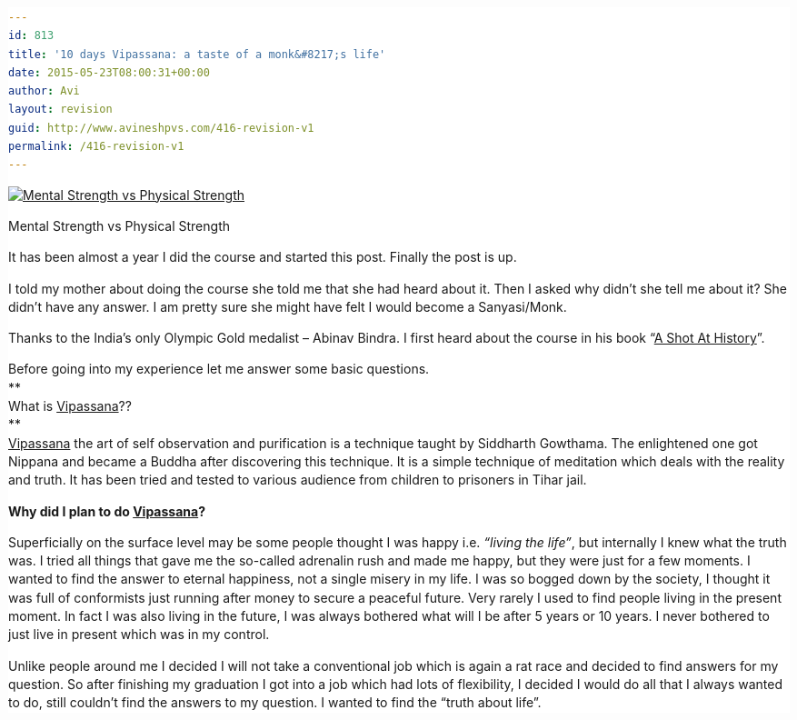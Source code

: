 ```yaml
---
id: 813
title: '10 days Vipassana: a taste of a monk&#8217;s life'
date: 2015-05-23T08:00:31+00:00
author: Avi
layout: revision
guid: http://www.avineshpvs.com/416-revision-v1
permalink: /416-revision-v1
---
```

<div id="attachment_417" style="width: 553px" class="wp-caption aligncenter">
  <a href="https://i2.wp.com/www.avineshpvs.com/wp-content/uploads/2013/06/Blog.jpg" data-rel="lightbox-0" data-imagelightbox="0" title=""><img src="https://i2.wp.com/www.avineshpvs.com/wp-content/uploads/2013/06/Blog.jpg?resize=543%2C400" alt="Mental Strength vs Physical Strength" class="size-medium wp-image-417" data-recalc-dims="1" /></a>
  
  <p class="wp-caption-text">
    Mental Strength vs Physical Strength
  </p>
</div>

It has been almost a year I did the course and started this post. Finally the post is up.

I told my mother about doing the course she told me that she had heard about it. Then I asked why didn&#8217;t she tell me about it? She didn&#8217;t have any answer. I am pretty sure she might have felt I would become a Sanyasi/Monk.  


Thanks to the India&#8217;s only Olympic Gold medalist – Abinav Bindra. I first heard about the course in his book “[A Shot At History](http://www.flipkart.com/shot-history-my-obsessive-journey-olympic-gold/p/itmd348acgmcz3s6?pid=9789350291122&affid=avineshpvs "A Shot At History")”. 

Before going into my experience let me answer some basic questions.  
**  
What is [Vipassana](http://www.dhamma.org/en/vipassana.shtml "Vipassana")??  
**  
[Vipassana](http://www.dhamma.org/en/vipassana.shtml "Vipassana") the art of self observation and purification is a technique taught by Siddharth Gowthama. The enlightened one got Nippana and became a Buddha after discovering this technique. It is a simple technique of meditation which deals with the reality and truth. It has been tried and tested to various audience from children to prisoners in Tihar jail. 

**Why did I plan to do [Vipassana](http://www.avineshpvs.com/resume "Vipassana")?**

Superficially on the surface level may be some people thought I was happy i.e. _&#8220;living the life&#8221;_, but internally I knew what the truth was. I tried all things that gave me the so-called adrenalin rush and made me happy, but they were just for a few moments. I wanted to find the answer to eternal happiness, not a single misery in my life. I was so bogged down by the society, I thought it was full of conformists just running after money to secure a peaceful future. Very rarely I used to find people living in the present moment. In fact I was also living in the future, I was always bothered what will I be after 5 years or 10 years. I never bothered to just live in present which was in my control. 

Unlike people around me I decided I will not take a conventional job which is again a rat race and decided to find answers for my question. So after finishing my graduation I got into a job which had lots of flexibility, I decided I would do all that I always wanted to do, still couldn&#8217;t find the answers to my question. I wanted to find the &#8220;truth about life&#8221;.
